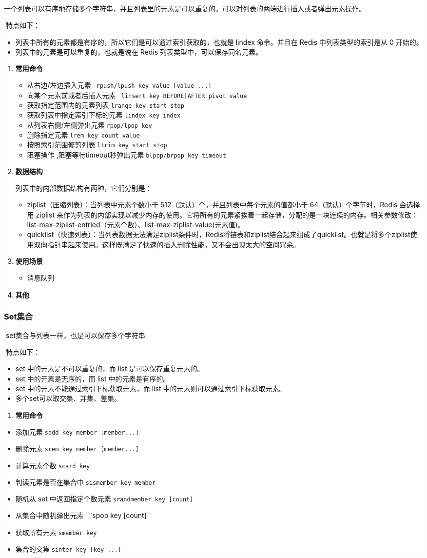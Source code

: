 ​      一个列表可以有序地存储多个字符串，并且列表里的元素是可以重复的。可以对列表的两端进行插入或者弹出元素操作。

​     特点如下：

   *   列表中所有的元素都是有序的，所以它们是可以通过索引获取的，也就是 lindex 命令。并且在 Redis 中列表类型的索引是从 0 开始的。
   *   列表中的元素是可以重复的，也就是说在 Redis 列表类型中，可以保存同名元素。

1. **常用命令**

   * 从右边/左边插入元素  ``` rpush/lpush key value [value ...]```
   * 向某个元素前或者后插入元素  ``` linsert key BEFORE|AFTER pivot value```
   * 获取指定范围内的元素列表 ```lrange key start stop```
   * 获取列表中指定索引下标的元素 ```lindex key index ```
   * 从列表右侧/左侧弹出元素 ```rpop/lpop key ```
   * 删除指定元素 ```lrem key count value```
   * 按照索引范围修剪列表 ```ltrim key start stop```
   * 阻塞操作 ,阻塞等待timeout秒弹出元素 ```blpop/brpop key timeout```

2. **数据结构**

   列表中的内部数据结构有两种，它们分别是：

   * ziplist（压缩列表）：当列表中元素个数小于 512（默认）个，并且列表中每个元素的值都小于 64（默认）个字节时，Redis 会选择用 ziplist 来作为列表的内部实现以减少内存的使用。它将所有的元素紧挨着一起存储，分配的是一块连续的内存。相关参数修改：list-max-ziplist-entried（元素个数）、list-max-ziplist-value(元素值)。
   * quicklist（快速列表）：当列表数据无法满足ziplist条件时，Redis将链表和ziplist结合起来组成了quicklist。也就是将多个ziplist使用双向指针串起来使用。这样既满足了快速的插入删除性能，又不会出现太大的空间冗余。

3. **使用场景**

   - 消息队列

4. **其他**

### Set集合

​      set集合与列表一样，也是可以保存多个字符串

​      特点如下：

   - set 中的元素是不可以重复的，而 list 是可以保存重复元素的。
   - set 中的元素是无序的，而 list 中的元素是有序的。
   - set 中的元素不能通过索引下标获取元素，而 list 中的元素则可以通过索引下标获取元素。
   - 多个set可以取交集、并集、差集。

1.  **常用命令**    

   * 添加元素 ```sadd key member [member...]```

   * 删除元素 ```srem key member [member...]```

   * 计算元素个数 ```scard key ```

   * 判读元素是否在集合中 ```sismember key member```

   * 随机从 set 中返回指定个数元素 ```srandmember key [count]```

   * 从集合中随机弹出元素 ```spop key [count]``

   * 获取所有元素 ```smember key```

   * 集合的交集 ```sinter key [key ...]```

